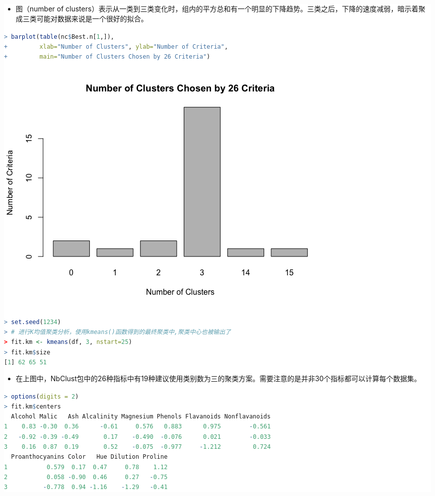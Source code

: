 - 图（number of
  clusters）表示从一类到三类变化时，组内的平方总和有一个明显的下降趋势。三类之后，下降的速度减弱，暗示着聚成三类可能对数据来说是一个很好的拟合。

``` r
> barplot(table(nc$Best.n[1,]),       
+         xlab="Number of Clusters", ylab="Number of Criteria",     
+         main="Number of Clusters Chosen by 26 Criteria")  
```

![](Phase2_R_Advanced_Learning_6_聚类分析_files/figure-gfm/unnamed-chunk-11-1.png)

``` r
> set.seed(1234) 
> # 进行K均值聚类分析，使用kmeans()函数得到的最终聚类中,聚类中心也被输出了
> fit.km <- kmeans(df, 3, nstart=25) 
> fit.km$size
[1] 62 65 51
```

- 在上图中，NbClust包中的26种指标中有19种建议使用类别数为三的聚类方案。需要注意的是并非30个指标都可以计算每个数据集。

``` r
> options(digits = 2)
> fit.km$centers
  Alcohol Malic   Ash Alcalinity Magnesium Phenols Flavanoids Nonflavanoids
1    0.83 -0.30  0.36      -0.61     0.576   0.883      0.975        -0.561
2   -0.92 -0.39 -0.49       0.17    -0.490  -0.076      0.021        -0.033
3    0.16  0.87  0.19       0.52    -0.075  -0.977     -1.212         0.724
  Proanthocyanins Color   Hue Dilution Proline
1           0.579  0.17  0.47     0.78    1.12
2           0.058 -0.90  0.46     0.27   -0.75
3          -0.778  0.94 -1.16    -1.29   -0.41
```

